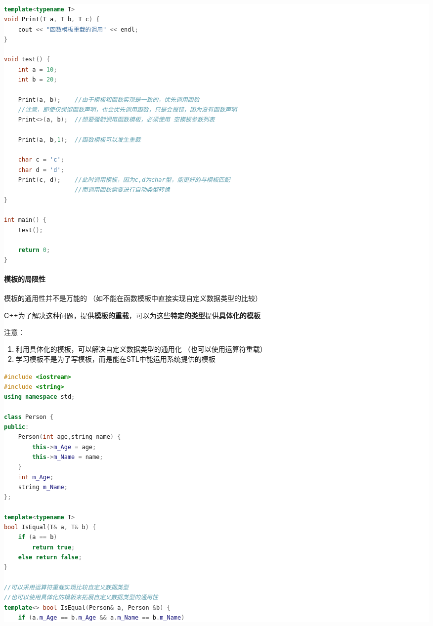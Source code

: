 ```c++
template<typename T>
void Print(T a, T b, T c) {
	cout << "函数模板重载的调用" << endl;
}

void test() {
	int a = 10;
	int b = 20;

	Print(a, b);	//由于模板和函数实现是一致的，优先调用函数
	//注意，即使仅保留函数声明，也会优先调用函数，只是会报错，因为没有函数声明
	Print<>(a, b);	//想要强制调用函数模板，必须使用 空模板参数列表

	Print(a, b,1);	//函数模板可以发生重载

	char c = 'c';
	char d = 'd';
	Print(c, d);	//此时调用模板，因为c,d为char型，能更好的与模板匹配
					//而调用函数需要进行自动类型转换
}	

int main() {
	test();

	return 0;
}
```

#### 模板的局限性
模板的通用性并不是万能的
（如不能在函数模板中直接实现自定义数据类型的比较）

C++为了解决这种问题，提供**模板的重载**，可以为这些**特定的类型**提供**具体化的模板**

注意：
1. 利用具体化的模板，可以解决自定义数据类型的通用化
   （也可以使用运算符重载）
2. 学习模板不是为了写模板，而是能在STL中能运用系统提供的模板
```c++
#include <iostream>
#include <string>
using namespace std;

class Person {
public:
	Person(int age,string name) {
		this->m_Age = age;
		this->m_Name = name;
	}
	int m_Age;
	string m_Name;
};

template<typename T>
bool IsEqual(T& a, T& b) {
	if (a == b)
		return true;
	else return false;
}

//可以采用运算符重载实现比较自定义数据类型
//也可以使用具体化的模板来拓展自定义数据类型的通用性
template<> bool IsEqual(Person& a, Person &b) {
	if (a.m_Age == b.m_Age && a.m_Name == b.m_Name)
```